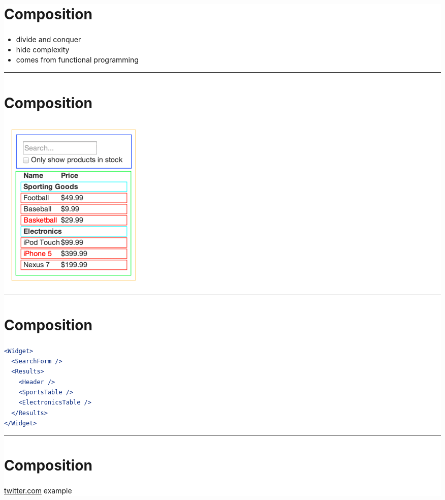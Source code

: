 
# Composition

- divide and conquer
- hide complexity
- comes from functional programming

---

# Composition

![](./assets/composition.png)

---

# Composition

```jsx
<Widget>
  <SearchForm />
  <Results>
    <Header />
    <SportsTable />
    <ElectronicsTable />
  </Results>
</Widget>
```

---

# Composition

[twitter.com](https://twitter.com/tsevdos) example
